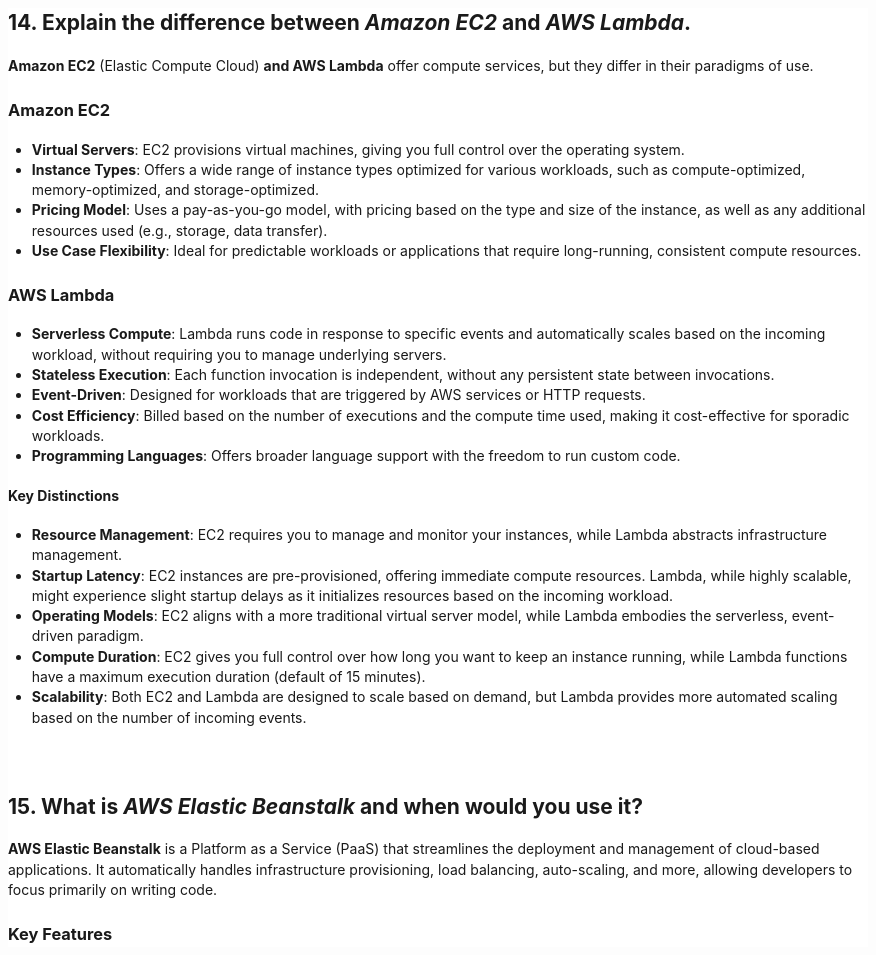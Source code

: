 ## 14. Explain the difference between _Amazon EC2_ and _AWS Lambda_.

**Amazon EC2** (Elastic Compute Cloud) **and AWS Lambda** offer compute services, but they differ in their paradigms of use.

### Amazon EC2

- **Virtual Servers**: EC2 provisions virtual machines, giving you full control over the operating system.
- **Instance Types**: Offers a wide range of instance types optimized for various workloads, such as compute-optimized, memory-optimized, and storage-optimized.
- **Pricing Model**: Uses a pay-as-you-go model, with pricing based on the type and size of the instance, as well as any additional resources used (e.g., storage, data transfer).
- **Use Case Flexibility**: Ideal for predictable workloads or applications that require long-running, consistent compute resources.

### AWS Lambda

- **Serverless Compute**: Lambda runs code in response to specific events and automatically scales based on the incoming workload, without requiring you to manage underlying servers.
- **Stateless Execution**: Each function invocation is independent, without any persistent state between invocations.
- **Event-Driven**: Designed for workloads that are triggered by AWS services or HTTP requests.
- **Cost Efficiency**: Billed based on the number of executions and the compute time used, making it cost-effective for sporadic workloads.
- **Programming Languages**: Offers broader language support with the freedom to run custom code.

#### Key Distinctions

- **Resource Management**: EC2 requires you to manage and monitor your instances, while Lambda abstracts infrastructure management.
- **Startup Latency**: EC2 instances are pre-provisioned, offering immediate compute resources. Lambda, while highly scalable, might experience slight startup delays as it initializes resources based on the incoming workload.
- **Operating Models**: EC2 aligns with a more traditional virtual server model, while Lambda embodies the serverless, event-driven paradigm.
- **Compute Duration**: EC2 gives you full control over how long you want to keep an instance running, while Lambda functions have a maximum execution duration (default of 15 minutes).
- **Scalability**: Both EC2 and Lambda are designed to scale based on demand, but Lambda provides more automated scaling based on the number of incoming events.
<br>

## 15. What is _AWS Elastic Beanstalk_ and when would you use it?

**AWS Elastic Beanstalk** is a Platform as a Service (PaaS) that streamlines the deployment and management of cloud-based applications. It automatically handles infrastructure provisioning, load balancing, auto-scaling, and more, allowing developers to focus primarily on writing code.

### Key Features
